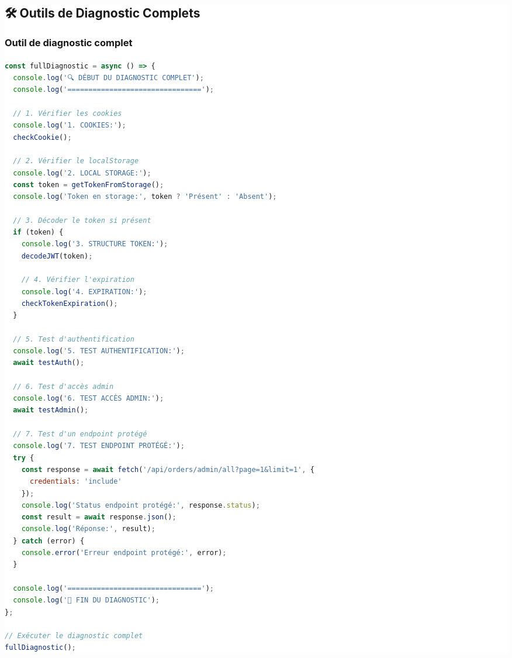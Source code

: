 ## 🛠️ Outils de Diagnostic Complets

### Outil de diagnostic complet
```javascript
const fullDiagnostic = async () => {
  console.log('🔍 DÉBUT DU DIAGNOSTIC COMPLET');
  console.log('================================');
  
  // 1. Vérifier les cookies
  console.log('1. COOKIES:');
  checkCookie();
  
  // 2. Vérifier le localStorage
  console.log('2. LOCAL STORAGE:');
  const token = getTokenFromStorage();
  console.log('Token en storage:', token ? 'Présent' : 'Absent');
  
  // 3. Décoder le token si présent
  if (token) {
    console.log('3. STRUCTURE TOKEN:');
    decodeJWT(token);
    
    // 4. Vérifier l'expiration
    console.log('4. EXPIRATION:');
    checkTokenExpiration();
  }
  
  // 5. Test d'authentification
  console.log('5. TEST AUTHENTIFICATION:');
  await testAuth();
  
  // 6. Test d'accès admin
  console.log('6. TEST ACCÈS ADMIN:');
  await testAdmin();
  
  // 7. Test d'un endpoint protégé
  console.log('7. TEST ENDPOINT PROTÉGÉ:');
  try {
    const response = await fetch('/api/orders/admin/all?page=1&limit=1', {
      credentials: 'include'
    });
    console.log('Status endpoint protégé:', response.status);
    const result = await response.json();
    console.log('Réponse:', result);
  } catch (error) {
    console.error('Erreur endpoint protégé:', error);
  }
  
  console.log('================================');
  console.log('🏁 FIN DU DIAGNOSTIC');
};

// Exécuter le diagnostic complet
fullDiagnostic();
```
